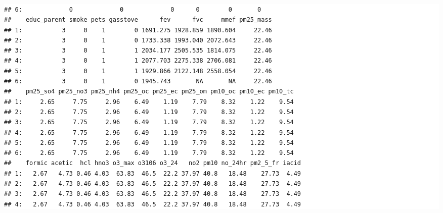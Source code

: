     ## 6:             0             0             0      0        0       0
    ##    educ_parent smoke pets gasstove      fev      fvc     mmef pm25_mass
    ## 1:           3     0    1        0 1691.275 1928.859 1890.604     22.46
    ## 2:           3     0    1        0 1733.338 1993.040 2072.643     22.46
    ## 3:           3     0    1        1 2034.177 2505.535 1814.075     22.46
    ## 4:           3     0    1        1 2077.703 2275.338 2706.081     22.46
    ## 5:           3     0    1        1 1929.866 2122.148 2558.054     22.46
    ## 6:           3     0    1        0 1945.743       NA       NA     22.46
    ##    pm25_so4 pm25_no3 pm25_nh4 pm25_oc pm25_ec pm25_om pm10_oc pm10_ec pm10_tc
    ## 1:     2.65     7.75     2.96    6.49    1.19    7.79    8.32    1.22    9.54
    ## 2:     2.65     7.75     2.96    6.49    1.19    7.79    8.32    1.22    9.54
    ## 3:     2.65     7.75     2.96    6.49    1.19    7.79    8.32    1.22    9.54
    ## 4:     2.65     7.75     2.96    6.49    1.19    7.79    8.32    1.22    9.54
    ## 5:     2.65     7.75     2.96    6.49    1.19    7.79    8.32    1.22    9.54
    ## 6:     2.65     7.75     2.96    6.49    1.19    7.79    8.32    1.22    9.54
    ##    formic acetic  hcl hno3 o3_max o3106 o3_24   no2 pm10 no_24hr pm2_5_fr iacid
    ## 1:   2.67   4.73 0.46 4.03  63.83  46.5  22.2 37.97 40.8   18.48    27.73  4.49
    ## 2:   2.67   4.73 0.46 4.03  63.83  46.5  22.2 37.97 40.8   18.48    27.73  4.49
    ## 3:   2.67   4.73 0.46 4.03  63.83  46.5  22.2 37.97 40.8   18.48    27.73  4.49
    ## 4:   2.67   4.73 0.46 4.03  63.83  46.5  22.2 37.97 40.8   18.48    27.73  4.49